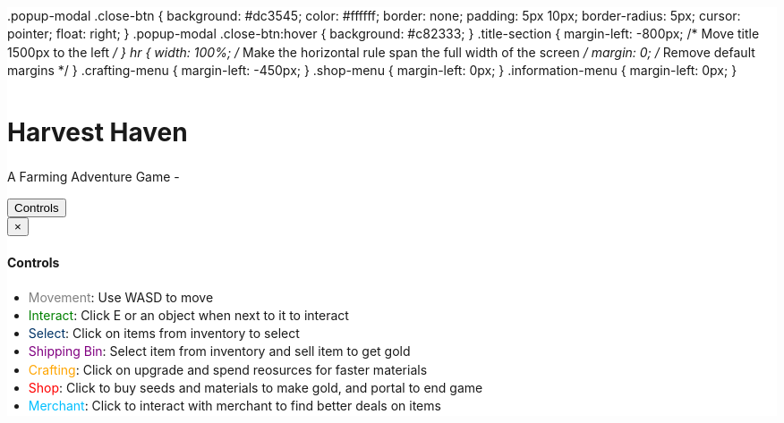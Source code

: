   .popup-modal .close-btn {
    background: #dc3545;
    color: #ffffff;
    border: none;
    padding: 5px 10px;
    border-radius: 5px;
    cursor: pointer;
    float: right;
  }
  .popup-modal .close-btn:hover {
    background: #c82333;
  }
  .title-section {
    margin-left: -800px; /* Move title 1500px to the left */
  }
  hr {
    width: 100%; /* Make the horizontal rule span the full width of the screen */
    margin: 0; /* Remove default margins */
  }
  .crafting-menu {
    margin-left: -450px; 
  }
  .shop-menu {
    margin-left: 0px; 
}
.information-menu {
  margin-left: 0px; 
}
</style>

<div class="container py-4">
  <div class="text-center mb-4 title-section"> 
    <h1 class="display-4">Harvest Haven</h1>
    <p class="lead d-inline">A Farming Adventure Game -</p>
    <button class="btn-coins d-inline" id="coinsBtn">Controls</button> <!-- Added Controls button -->
  </div>

  
  <div id="controlsPopup" class="popup-modal">
    <button class="close-btn" onclick="closePopup('controlsPopup')">&times;</button>
    <h4>Controls</h4>
    <ul style="margin-bottom:0;">
      <li><span style="color:gray;">Movement</span>: Use WASD to move</li>
      <li><span style="color:green;">Interact</span>: Click E or an object when next to it to interact</li>
      <li><span style="color:#003366;">Select</span>: Click on items from inventory to select</li>
      <li><span style="color:purple;">Shipping Bin</span>: Select item from inventory and sell item to get gold</li>
      <li><span style="color:orange;">Crafting</span>: Click on upgrade and spend reosurces for faster materials</li>
      <li><span style="color:red;">Shop</span>: Click to buy seeds and materials to make gold, and portal to end game</li>
      <li><span style="color:#00bfff;">Merchant</span>: Click to interact with merchant to find better deals on items</li>
    </ul>
  </div>
